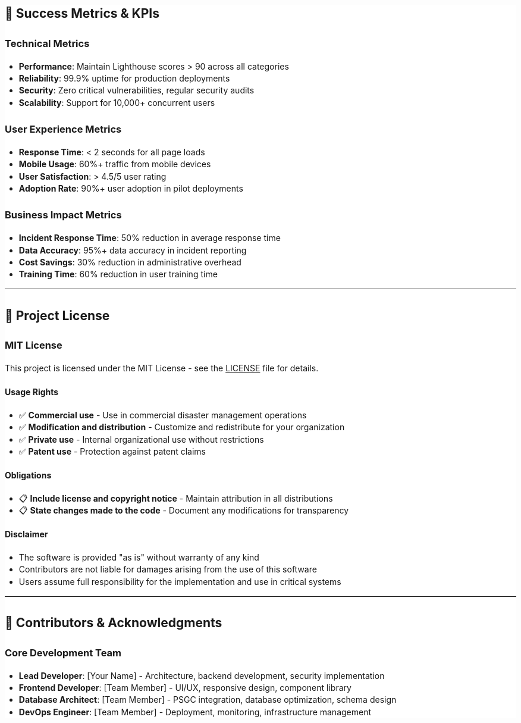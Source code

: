 ## 🎯 Success Metrics & KPIs

### Technical Metrics
- **Performance**: Maintain Lighthouse scores > 90 across all categories
- **Reliability**: 99.9% uptime for production deployments
- **Security**: Zero critical vulnerabilities, regular security audits
- **Scalability**: Support for 10,000+ concurrent users

### User Experience Metrics
- **Response Time**: < 2 seconds for all page loads
- **Mobile Usage**: 60%+ traffic from mobile devices
- **User Satisfaction**: > 4.5/5 user rating
- **Adoption Rate**: 90%+ user adoption in pilot deployments

### Business Impact Metrics
- **Incident Response Time**: 50% reduction in average response time
- **Data Accuracy**: 95%+ data accuracy in incident reporting
- **Cost Savings**: 30% reduction in administrative overhead
- **Training Time**: 60% reduction in user training time

---

## 📄 Project License

### MIT License

This project is licensed under the MIT License - see the [LICENSE](../LICENSE) file for details.

#### Usage Rights
- ✅ **Commercial use** - Use in commercial disaster management operations
- ✅ **Modification and distribution** - Customize and redistribute for your organization
- ✅ **Private use** - Internal organizational use without restrictions
- ✅ **Patent use** - Protection against patent claims

#### Obligations
- 📋 **Include license and copyright notice** - Maintain attribution in all distributions
- 📋 **State changes made to the code** - Document any modifications for transparency

#### Disclaimer
- The software is provided "as is" without warranty of any kind
- Contributors are not liable for damages arising from the use of this software
- Users assume full responsibility for the implementation and use in critical systems

---

## 🤝 Contributors & Acknowledgments

### Core Development Team
- **Lead Developer**: [Your Name] - Architecture, backend development, security implementation
- **Frontend Developer**: [Team Member] - UI/UX, responsive design, component library
- **Database Architect**: [Team Member] - PSGC integration, database optimization, schema design
- **DevOps Engineer**: [Team Member] - Deployment, monitoring, infrastructure management
